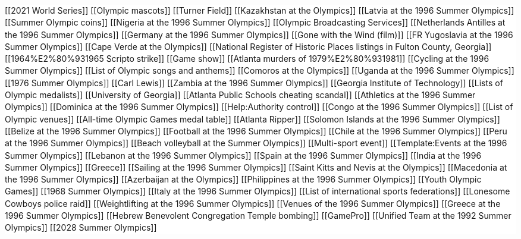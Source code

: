 [[2021 World Series]]
[[Olympic mascots]]
[[Turner Field]]
[[Kazakhstan at the Olympics]]
[[Latvia at the 1996 Summer Olympics]]
[[Summer Olympic coins]]
[[Nigeria at the 1996 Summer Olympics]]
[[Olympic Broadcasting Services]]
[[Netherlands Antilles at the 1996 Summer Olympics]]
[[Germany at the 1996 Summer Olympics]]
[[Gone with the Wind (film)]]
[[FR Yugoslavia at the 1996 Summer Olympics]]
[[Cape Verde at the Olympics]]
[[National Register of Historic Places listings in Fulton County, Georgia]]
[[1964%E2%80%931965 Scripto strike]]
[[Game show]]
[[Atlanta murders of 1979%E2%80%931981]]
[[Cycling at the 1996 Summer Olympics]]
[[List of Olympic songs and anthems]]
[[Comoros at the Olympics]]
[[Uganda at the 1996 Summer Olympics]]
[[1976 Summer Olympics]]
[[Carl Lewis]]
[[Zambia at the 1996 Summer Olympics]]
[[Georgia Institute of Technology]]
[[Lists of Olympic medalists]]
[[University of Georgia]]
[[Atlanta Public Schools cheating scandal]]
[[Athletics at the 1996 Summer Olympics]]
[[Dominica at the 1996 Summer Olympics]]
[[Help:Authority control]]
[[Congo at the 1996 Summer Olympics]]
[[List of Olympic venues]]
[[All-time Olympic Games medal table]]
[[Atlanta Ripper]]
[[Solomon Islands at the 1996 Summer Olympics]]
[[Belize at the 1996 Summer Olympics]]
[[Football at the 1996 Summer Olympics]]
[[Chile at the 1996 Summer Olympics]]
[[Peru at the 1996 Summer Olympics]]
[[Beach volleyball at the Summer Olympics]]
[[Multi-sport event]]
[[Template:Events at the 1996 Summer Olympics]]
[[Lebanon at the 1996 Summer Olympics]]
[[Spain at the 1996 Summer Olympics]]
[[India at the 1996 Summer Olympics]]
[[Greece]]
[[Sailing at the 1996 Summer Olympics]]
[[Saint Kitts and Nevis at the Olympics]]
[[Macedonia at the 1996 Summer Olympics]]
[[Azerbaijan at the Olympics]]
[[Philippines at the 1996 Summer Olympics]]
[[Youth Olympic Games]]
[[1968 Summer Olympics]]
[[Italy at the 1996 Summer Olympics]]
[[List of international sports federations]]
[[Lonesome Cowboys police raid]]
[[Weightlifting at the 1996 Summer Olympics]]
[[Venues of the 1996 Summer Olympics]]
[[Greece at the 1996 Summer Olympics]]
[[Hebrew Benevolent Congregation Temple bombing]]
[[GamePro]]
[[Unified Team at the 1992 Summer Olympics]]
[[2028 Summer Olympics]]